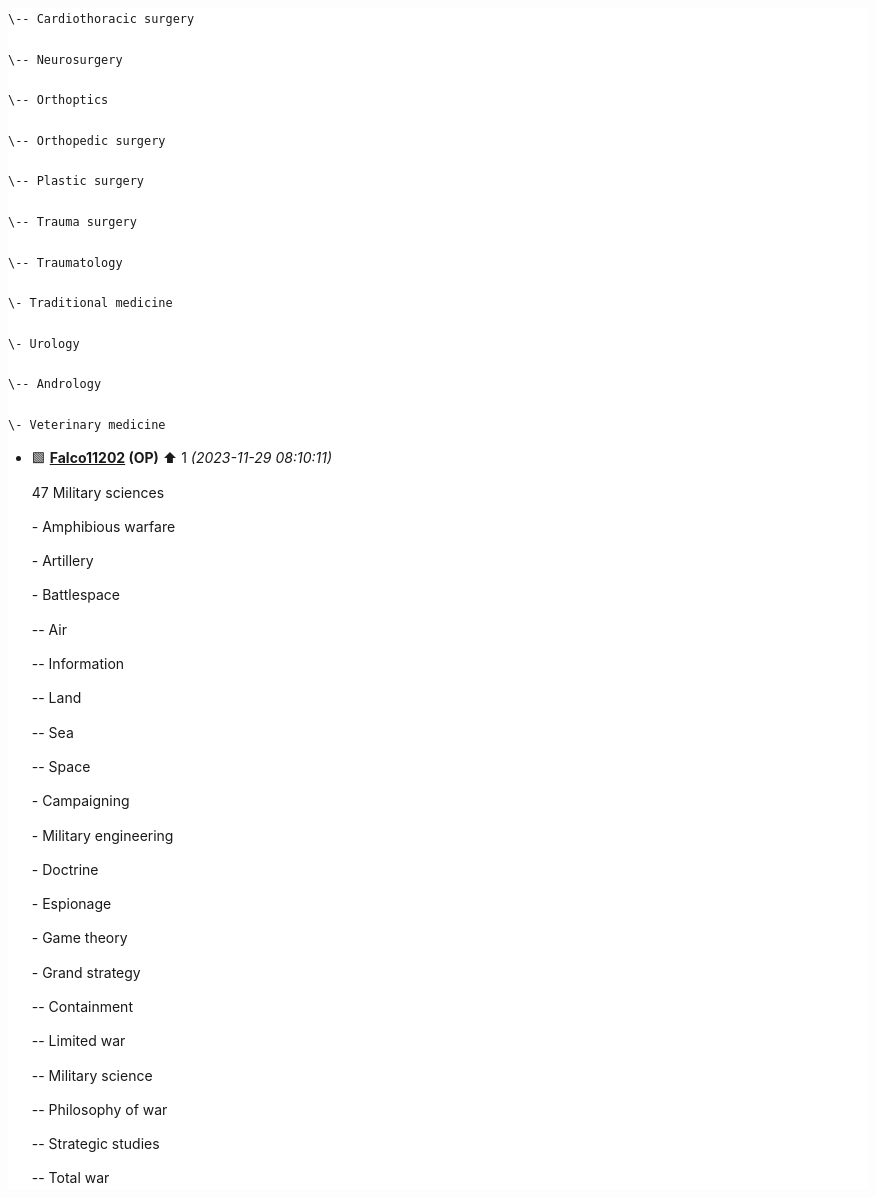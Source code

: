 	\-- Cardiothoracic surgery  

	\-- Neurosurgery  

	\-- Orthoptics  

	\-- Orthopedic surgery  

	\-- Plastic surgery  

	\-- Trauma surgery  

	\-- Traumatology  

	\- Traditional medicine  

	\- Urology  

	\-- Andrology  

	\- Veterinary medicine

* 🟩 **[Falco11202](https://www.reddit.com/user/Falco11202) (OP)** ⬆️ 1 _(2023-11-29 08:10:11)_

	47 Military sciences  

	\- Amphibious warfare  

	\- Artillery  

	\- Battlespace  

	\-- Air  

	\-- Information  

	\-- Land  

	\-- Sea  

	\-- Space  

	\- Campaigning  

	\- Military engineering  

	\- Doctrine  

	\- Espionage  

	\- Game theory  

	\- Grand strategy  

	\-- Containment  

	\-- Limited war  

	\-- Military science  

	\-- Philosophy of war  

	\-- Strategic studies  

	\-- Total war  
